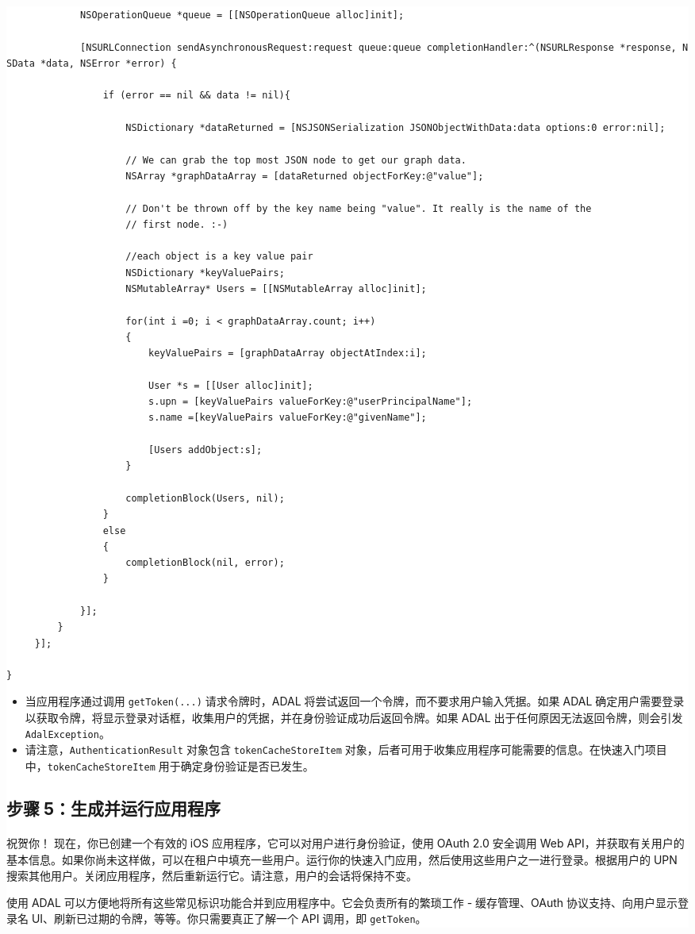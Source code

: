 	             NSOperationQueue *queue = [[NSOperationQueue alloc]init];
             
	             [NSURLConnection sendAsynchronousRequest:request queue:queue completionHandler:^(NSURLResponse *response, NSData *data, NSError *error) {
                 
	                 if (error == nil && data != nil){
                     
	                     NSDictionary *dataReturned = [NSJSONSerialization JSONObjectWithData:data options:0 error:nil];
                     
	                     // We can grab the top most JSON node to get our graph data.
	                     NSArray *graphDataArray = [dataReturned objectForKey:@"value"];
                     
	                     // Don't be thrown off by the key name being "value". It really is the name of the
	                     // first node. :-)
                     
	                     //each object is a key value pair
	                     NSDictionary *keyValuePairs;
	                     NSMutableArray* Users = [[NSMutableArray alloc]init];
                     
	                     for(int i =0; i < graphDataArray.count; i++)
	                     {
	                         keyValuePairs = [graphDataArray objectAtIndex:i];
                         
	                         User *s = [[User alloc]init];
	                         s.upn = [keyValuePairs valueForKey:@"userPrincipalName"];
	                         s.name =[keyValuePairs valueForKey:@"givenName"];
                         
	                         [Users addObject:s];
	                     }
                     
	                     completionBlock(Users, nil);
	                 }
	                 else
	                 {
	                     completionBlock(nil, error);
	                 }
                 
	             }];
	         }
	     }];
    
	}


- 当应用程序通过调用 `getToken(...)` 请求令牌时，ADAL 将尝试返回一个令牌，而不要求用户输入凭据。如果 ADAL 确定用户需要登录以获取令牌，将显示登录对话框，收集用户的凭据，并在身份验证成功后返回令牌。如果 ADAL 出于任何原因无法返回令牌，则会引发 `AdalException`。
- 请注意，`AuthenticationResult` 对象包含 `tokenCacheStoreItem` 对象，后者可用于收集应用程序可能需要的信息。在快速入门项目中，`tokenCacheStoreItem` 用于确定身份验证是否已发生。


## 步骤 5：生成并运行应用程序



祝贺你！ 现在，你已创建一个有效的 iOS 应用程序，它可以对用户进行身份验证，使用 OAuth 2.0 安全调用 Web API，并获取有关用户的基本信息。如果你尚未这样做，可以在租户中填充一些用户。运行你的快速入门应用，然后使用这些用户之一进行登录。根据用户的 UPN 搜索其他用户。关闭应用程序，然后重新运行它。请注意，用户的会话将保持不变。

使用 ADAL 可以方便地将所有这些常见标识功能合并到应用程序中。它会负责所有的繁琐工作 - 缓存管理、OAuth 协议支持、向用户显示登录名 UI、刷新已过期的令牌，等等。你只需要真正了解一个 API 调用，即 `getToken`。
